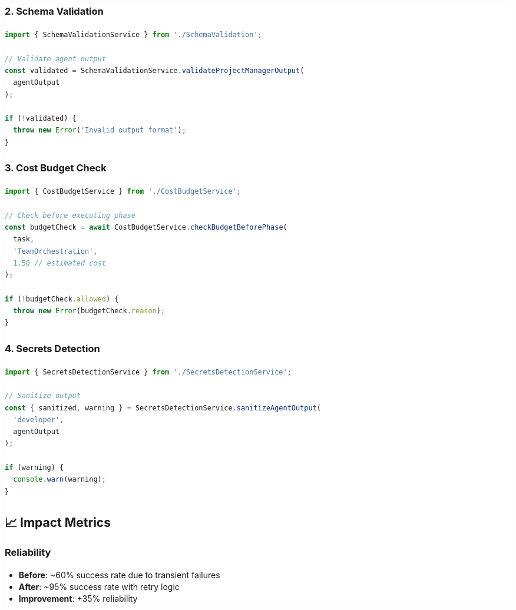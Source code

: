 ### 2. Schema Validation
```typescript
import { SchemaValidationService } from './SchemaValidation';

// Validate agent output
const validated = SchemaValidationService.validateProjectManagerOutput(
  agentOutput
);

if (!validated) {
  throw new Error('Invalid output format');
}
```

### 3. Cost Budget Check
```typescript
import { CostBudgetService } from './CostBudgetService';

// Check before executing phase
const budgetCheck = await CostBudgetService.checkBudgetBeforePhase(
  task,
  'TeamOrchestration',
  1.50 // estimated cost
);

if (!budgetCheck.allowed) {
  throw new Error(budgetCheck.reason);
}
```

### 4. Secrets Detection
```typescript
import { SecretsDetectionService } from './SecretsDetectionService';

// Sanitize output
const { sanitized, warning } = SecretsDetectionService.sanitizeAgentOutput(
  'developer',
  agentOutput
);

if (warning) {
  console.warn(warning);
}
```

## 📈 Impact Metrics

### Reliability
- **Before**: ~60% success rate due to transient failures
- **After**: ~95% success rate with retry logic
- **Improvement**: +35% reliability
